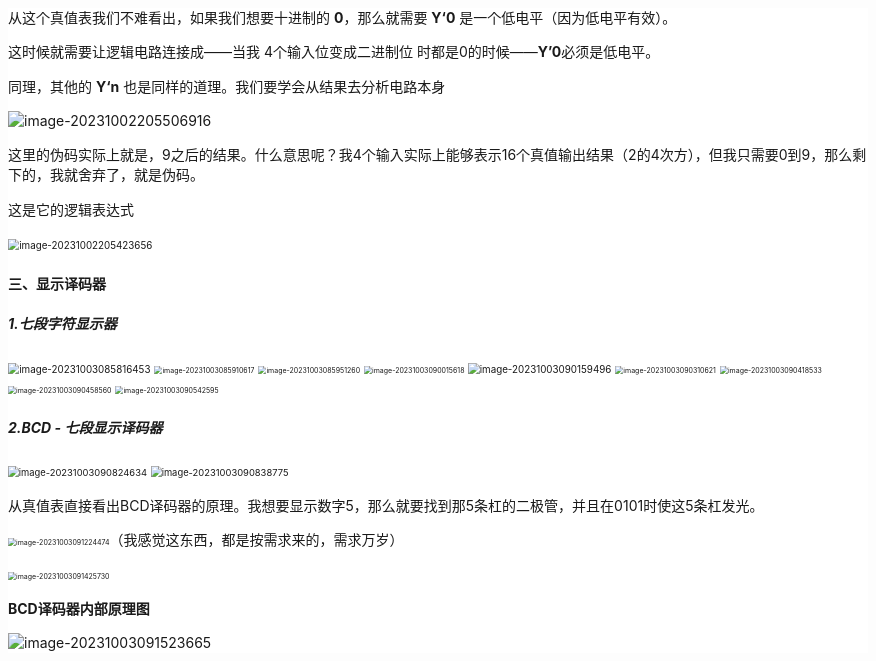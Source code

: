 从这个真值表我们不难看出，如果我们想要十进制的 **0**，那么就需要 **Y‘0** 是一个低电平（因为低电平有效）。

这时候就需要让逻辑电路连接成——当我 4个输入位变成二进制位 时都是0的时候——**Y’0**必须是低电平。

同理，其他的 **Y‘n** 也是同样的道理。我们要学会从结果去分析电路本身

![image-20231002205506916](https://gitee.com/zero_hua_no_sb/blog-pic/raw/master/202310032115258.png)

这里的伪码实际上就是，9之后的结果。什么意思呢？我4个输入实际上能够表示16个真值输出结果（2的4次方），但我只需要0到9，那么剩下的，我就舍弃了，就是伪码。

这是它的逻辑表达式

<img src="https://gitee.com/zero_hua_no_sb/blog-pic/raw/master/202310032115259.png" alt="image-20231002205423656" style="zoom:70%;" />

#### 三、显示译码器

##### 1.七段字符显示器

<img src="https://gitee.com/zero_hua_no_sb/blog-pic/raw/master/202310032115260.png" alt="image-20231003085816453" style="zoom:70%;" />

<img src="https://gitee.com/zero_hua_no_sb/blog-pic/raw/master/202310032115261.png" alt="image-20231003085910617" style="zoom:50%;" />

<img src="https://gitee.com/zero_hua_no_sb/blog-pic/raw/master/202310032115262.png" alt="image-20231003085951260" style="zoom:50%;" />

<img src="https://gitee.com/zero_hua_no_sb/blog-pic/raw/master/202310032115263.png" alt="image-20231003090015618" style="zoom:50%;" />

<img src="https://gitee.com/zero_hua_no_sb/blog-pic/raw/master/202310032115264.png" alt="image-20231003090159496" style="zoom:70%;" />

<img src="https://gitee.com/zero_hua_no_sb/blog-pic/raw/master/202310032115265.png" alt="image-20231003090310621" style="zoom:50%;" />

<img src="https://gitee.com/zero_hua_no_sb/blog-pic/raw/master/202310032115267.png" alt="image-20231003090418533" style="zoom:50%;" />

<img src="https://gitee.com/zero_hua_no_sb/blog-pic/raw/master/202310032115268.png" alt="image-20231003090458560" style="zoom:50%;" />

<img src="https://gitee.com/zero_hua_no_sb/blog-pic/raw/master/202310032115269.png" alt="image-20231003090542595" style="zoom:50%;" />

##### 2.BCD - 七段显示译码器

<img src="https://gitee.com/zero_hua_no_sb/blog-pic/raw/master/202310032115270.png" alt="image-20231003090824634" style="zoom:67%;" />

<img src="https://gitee.com/zero_hua_no_sb/blog-pic/raw/master/202310032115271.png" alt="image-20231003090838775" style="zoom:67%;" />

从真值表直接看出BCD译码器的原理。我想要显示数字5，那么就要找到那5条杠的二极管，并且在0101时使这5条杠发光。

<img src="https://gitee.com/zero_hua_no_sb/blog-pic/raw/master/202310032115272.png" alt="image-20231003091224474" style="zoom:50%;" />（我感觉这东西，都是按需求来的，需求万岁）

<img src="https://gitee.com/zero_hua_no_sb/blog-pic/raw/master/202310032115273.png" alt="image-20231003091425730" style="zoom:50%;" />

**BCD译码器内部原理图**

![image-20231003091523665](https://gitee.com/zero_hua_no_sb/blog-pic/raw/master/202310032115274.png)
